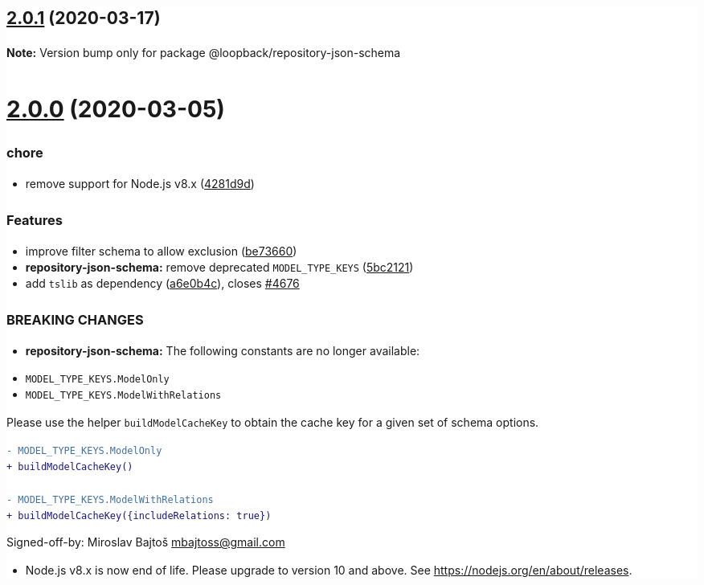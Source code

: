 



## [2.0.1](https://github.com/strongloop/loopback-next/compare/@loopback/repository-json-schema@2.0.0...@loopback/repository-json-schema@2.0.1) (2020-03-17)

**Note:** Version bump only for package @loopback/repository-json-schema





# [2.0.0](https://github.com/strongloop/loopback-next/compare/@loopback/repository-json-schema@1.12.2...@loopback/repository-json-schema@2.0.0) (2020-03-05)


### chore

* remove support for Node.js v8.x ([4281d9d](https://github.com/strongloop/loopback-next/commit/4281d9df50f0715d32879e1442a90b643ec8f542))


### Features

* improve filter schema to allow exclusion ([be73660](https://github.com/strongloop/loopback-next/commit/be736601dcf91b8b322470fc08c9ed42260fa60c))
* **repository-json-schema:** remove deprecated `MODEL_TYPE_KEYS` ([5bc2121](https://github.com/strongloop/loopback-next/commit/5bc21219ff3beb792c6d11ac12bfc1b58aee5c09))
* add `tslib` as dependency ([a6e0b4c](https://github.com/strongloop/loopback-next/commit/a6e0b4ce7b862764167cefedee14c1115b25e0a4)), closes [#4676](https://github.com/strongloop/loopback-next/issues/4676)


### BREAKING CHANGES

* **repository-json-schema:** The following constants are no longer available:
- `MODEL_TYPE_KEYS.ModelOnly`
- `MODEL_TYPE_KEYS.ModelWithRelations`

Please use the helper `buildModelCacheKey` to obtain the cache key
for a given set of schema options.

```diff
- MODEL_TYPE_KEYS.ModelOnly
+ buildModelCacheKey()

- MODEL_TYPE_KEYS.ModelWithRelations
+ buildModelCacheKey({includeRelations: true})
```

Signed-off-by: Miroslav Bajtoš <mbajtoss@gmail.com>
* Node.js v8.x is now end of life. Please upgrade to version
10 and above. See https://nodejs.org/en/about/releases.
